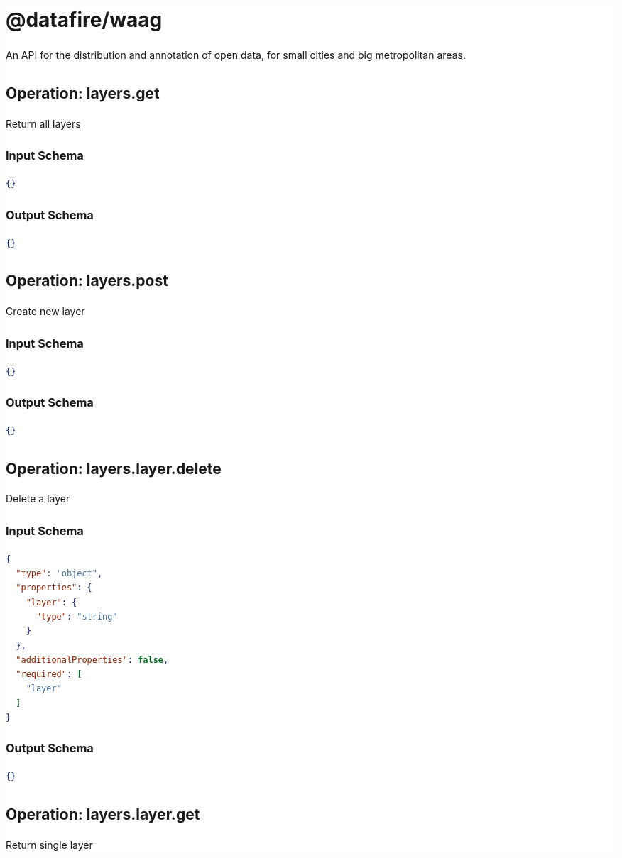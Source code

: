 # @datafire/waag
An API for the distribution and annotation of open data, for small cities and big metropolitan areas.

## Operation: layers.get
Return all layers

### Input Schema
```json
{}
```
### Output Schema
```json
{}
```
## Operation: layers.post
Create new layer

### Input Schema
```json
{}
```
### Output Schema
```json
{}
```
## Operation: layers.layer.delete
Delete a layer

### Input Schema
```json
{
  "type": "object",
  "properties": {
    "layer": {
      "type": "string"
    }
  },
  "additionalProperties": false,
  "required": [
    "layer"
  ]
}
```
### Output Schema
```json
{}
```
## Operation: layers.layer.get
Return single layer
